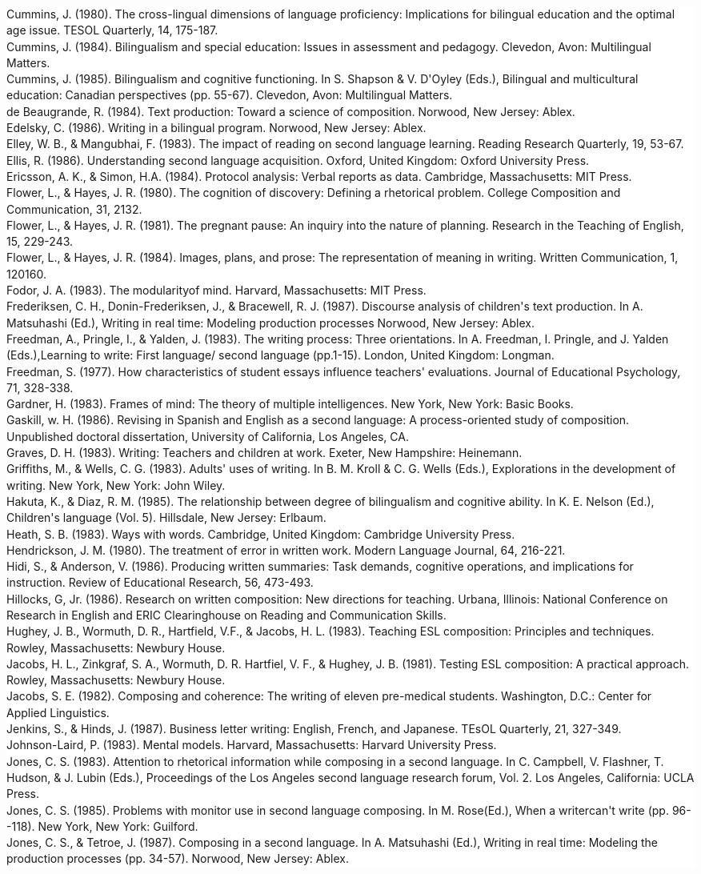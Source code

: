 Cummins, J. (1980). The cross-lingual dimensions of language proficiency: Implications for bilingual education and the optimal age issue. TESOL Quarterly, 14, 175-187.   
Cummins, J. (1984). Bilingualism and special education: Issues in assessment and pedagogy. Clevedon, Avon: Multilingual Matters.   
Cummins, J. (1985). Bilingualism and cognitive functioning. In S. Shapson & V. D'Oyley (Eds.), Bilingual and multicultural education: Canadian perspectives (pp. 55-67). Clevedon, Avon: Multilingual Matters.   
de Beaugrande, R. (1984). Text production: Toward a science of composition. Norwood, New Jersey: Ablex.   
Edelsky, C. (1986). Writing in a bilingual program. Norwood, New Jersey: Ablex.   
Elley, W. B., & Mangubhai, F. (1983). The impact of reading on second language learning. Reading Research Quarterly, 19, 53-67.   
Ellis, R. (1986). Understanding second language acquisition. Oxford, United Kingdom: Oxford University Press.   
Ericsson, A. K., & Simon, H.A. (1984). Protocol analysis: Verbal reports as data. Cambridge, Massachusetts: MIT Press.   
Flower, L., & Hayes, J. R. (1980). The cognition of discovery: Defining a rhetorical problem. College Composition and Communication, 31, 2132.   
Flower, L., & Hayes, J. R. (1981). The pregnant pause: An inquiry into the nature of planning. Research in the Teaching of English, 15, 229-243.   
Flower, L., & Hayes, J. R. (1984). Images, plans, and prose: The representation of meaning in writing. Written Communication, 1, 120160.   
Fodor, J. A. (1983). The modularityof mind. Harvard, Massachusetts: MIT Press.   
Frederiksen, C. H., Donin-Frederiksen, J., & Bracewell, R. J. (1987). Discourse analysis of children's text production. In A. Matsuhashi (Ed.), Writing in real time: Modeling production processes Norwood, New Jersey: Ablex.   
Freedman, A., Pringle, I., & Yalden, J. (1983). The writing process: Three orientations. In A. Freedman, I. Pringle, and J. Yalden (Eds.),Learning to write: First language/ second language (pp.1-15). London, United Kingdom: Longman.   
Freedman, S. (1977). How characteristics of student essays influence teachers' evaluations. Journal of Educational Psychology, 71, 328-338.   
Gardner, H. (1983). Frames of mind: The theory of multiple intelligences. New York, New York: Basic Books.   
Gaskill, w. H. (1986). Revising in Spanish and English as a second language: A process-oriented study of composition. Unpublished doctoral dissertation, University of California, Los Angeles, CA.   
Graves, D. H. (1983). Writing: Teachers and children at work. Exeter, New Hampshire: Heinemann.   
Griffiths, M., & Wells, C. G. (1983). Adults' uses of writing. In B. M. Kroll & C. G. Wells (Eds.), Explorations in the development of writing. New York, New York: John Wiley.   
Hakuta, K., & Diaz, R. M. (1985). The relationship between degree of bilingualism and cognitive ability. In K. E. Nelson (Ed.), Children's language (Vol. 5). Hillsdale, New Jersey: Erlbaum.   
Heath, S. B. (1983). Ways with words. Cambridge, United Kingdom: Cambridge University Press.   
Hendrickson, J. M. (1980). The treatment of error in written work. Modern Language Journal, 64, 216-221.   
Hidi, S., & Anderson, V. (1986). Producing written summaries: Task demands, cognitive operations, and implications for instruction. Review of Educational Research, 56, 473-493.   
Hillocks, G, Jr. (1986). Research on written composition: New directions for teaching. Urbana, Illinois: National Conference on Research in English and ERIC Clearinghouse on Reading and Communication Skills.   
Hughey, J. B., Wormuth, D. R., Hartfield, V.F., & Jacobs, H. L. (1983). Teaching ESL composition: Principles and techniques. Rowley, Massachusetts: Newbury House.   
Jacobs, H. L., Zinkgraf, S. A., Wormuth, D. R. Hartfiel, V. F., & Hughey, J. B. (1981). Testing ESL composition: A practical approach. Rowley, Massachusetts: Newbury House.   
Jacobs, S. E. (1982). Composing and coherence: The writing of eleven pre-medical students. Washington, D.C.: Center for Applied Linguistics.   
Jenkins, S., & Hinds, J. (1987). Business letter writing: English, French, and Japanese. TEsOL Quarterly, 21, 327-349.   
Johnson-Laird, P. (1983). Mental models. Harvard, Massachusetts: Harvard University Press.   
Jones, C. S. (1983). Attention to rhetorical information while composing in a second language. In C. Campbell, V. Flashner, T. Hudson, & J. Lubin (Eds.), Proceedings of the Los Angeles second language research forum, Vol. 2. Los Angeles, California: UCLA Press.   
Jones, C. S. (1985). Problems with monitor use in second language composing. In M. Rose(Ed.), When a writercan't write (pp. 96--118). New York, New York: Guilford.   
Jones, C. S., & Tetroe, J. (1987). Composing in a second language. In A. Matsuhashi (Ed.), Writing in real time: Modeling the production processes (pp. 34-57). Norwood, New Jersey: Ablex.   